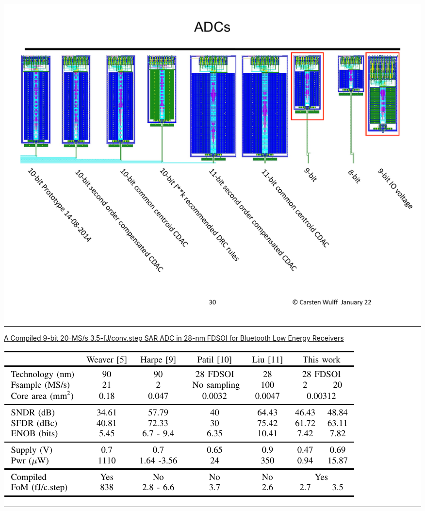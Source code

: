 ![inline](../media/adcs.pdf)

---

[A Compiled 9-bit 20-MS/s 3.5-fJ/conv.step SAR ADC in 28-nm FDSOI for Bluetooth Low Energy Receivers](https://ieeexplore.ieee.org/document/7906479)

![inline](../media/wulff_fig_table.pdf)

---